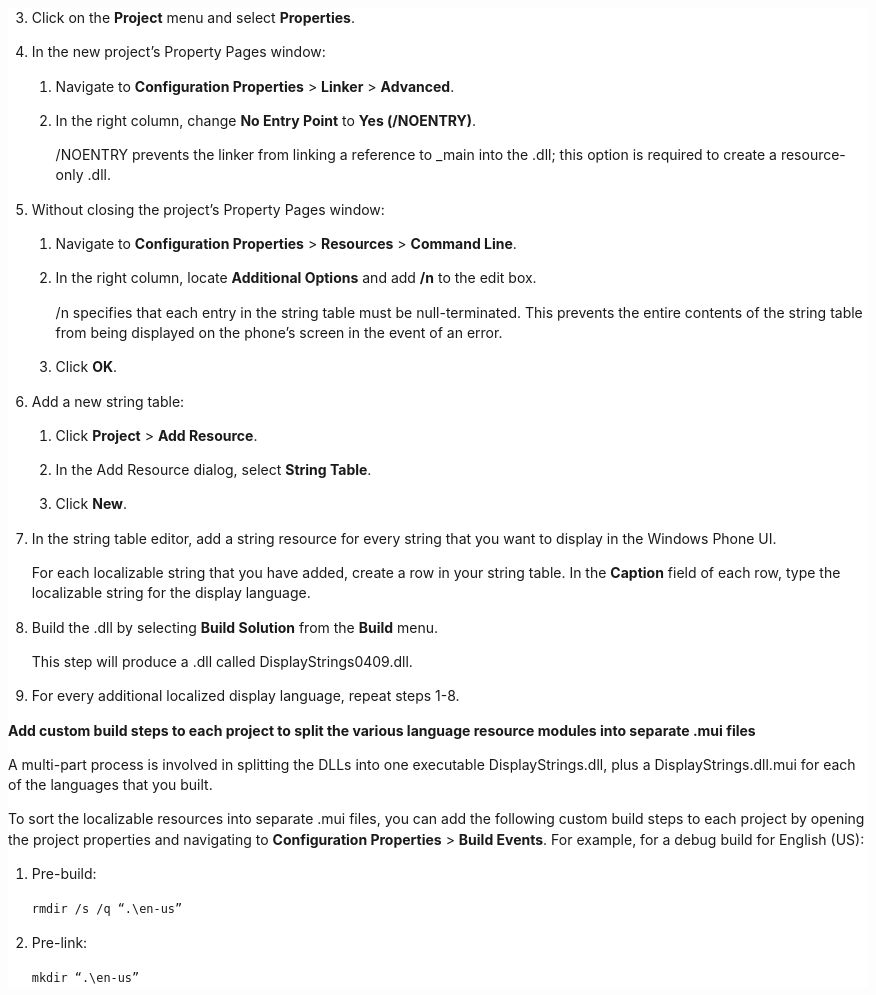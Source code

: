 3.  Click on the **Project** menu and select **Properties**.

4.  In the new project’s Property Pages window:

    1.  Navigate to **Configuration Properties** &gt; **Linker** &gt; **Advanced**.

    2.  In the right column, change **No Entry Point** to **Yes (/NOENTRY)**.

        /NOENTRY prevents the linker from linking a reference to \_main into the .dll; this option is required to create a resource-only .dll.

5.  Without closing the project’s Property Pages window:

    1.  Navigate to **Configuration Properties** &gt; **Resources** &gt; **Command Line**.

    2.  In the right column, locate **Additional Options** and add **/n** to the edit box.

        /n specifies that each entry in the string table must be null-terminated. This prevents the entire contents of the string table from being displayed on the phone’s screen in the event of an error.

    3.  Click **OK**.

6.  Add a new string table:

    1.  Click **Project** &gt; **Add Resource**.

    2.  In the Add Resource dialog, select **String Table**.

    3.  Click **New**.

7.  In the string table editor, add a string resource for every string that you want to display in the Windows Phone UI.

    For each localizable string that you have added, create a row in your string table. In the **Caption** field of each row, type the localizable string for the display language.

8.  Build the .dll by selecting **Build Solution** from the **Build** menu.

    This step will produce a .dll called DisplayStrings0409.dll.

9.  For every additional localized display language, repeat steps 1-8.

**Add custom build steps to each project to split the various language resource modules into separate .mui files**

A multi-part process is involved in splitting the DLLs into one executable DisplayStrings.dll, plus a DisplayStrings.dll.mui for each of the languages that you built.

To sort the localizable resources into separate .mui files, you can add the following custom build steps to each project by opening the project properties and navigating to **Configuration Properties** &gt; **Build Events**. For example, for a debug build for English (US):

1.  Pre-build:

    ```
    rmdir /s /q “.\en-us”
    ```

2.  Pre-link:

    ```
    mkdir “.\en-us”
    ```
